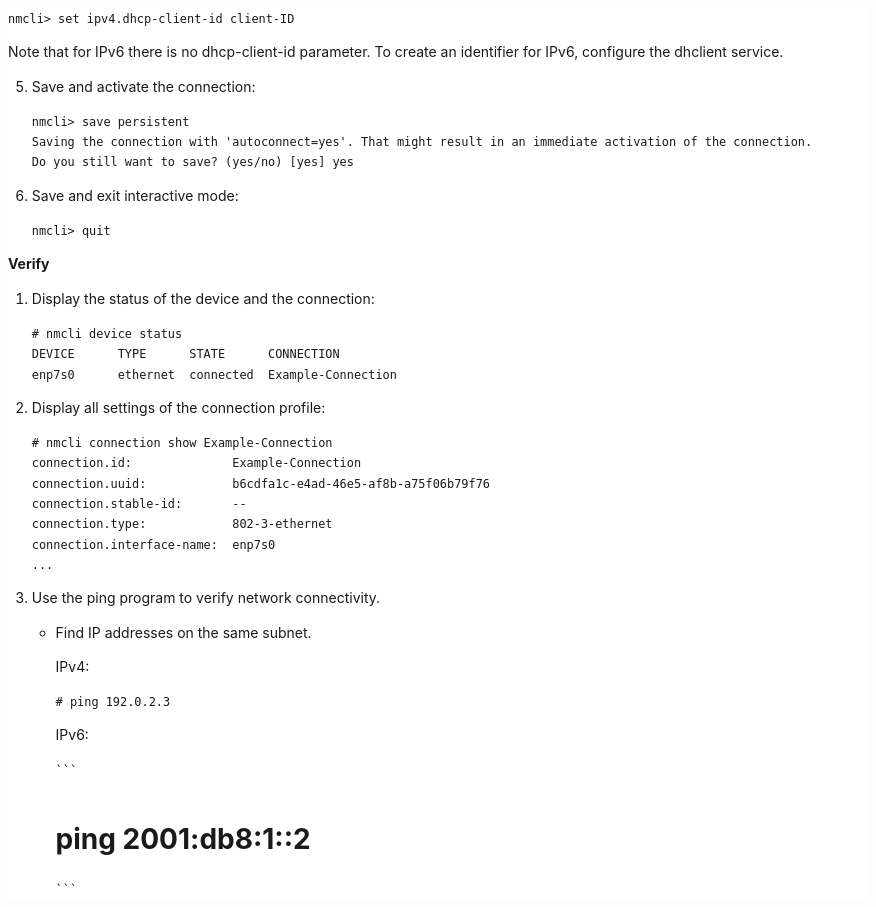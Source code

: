   ```
   nmcli> set ipv4.dhcp-client-id client-ID
   ```

   Note that for IPv6 there is no dhcp-client-id parameter. To create an identifier for IPv6, configure the dhclient service.

5. Save and activate the connection:

   ```
   nmcli> save persistent
   Saving the connection with 'autoconnect=yes'. That might result in an immediate activation of the connection.
   Do you still want to save? (yes/no) [yes] yes
   ```

6. Save and exit interactive mode:

   ```
   nmcli> quit
   ```

**Verify**

1. Display the status of the device and the connection:

   ```
   # nmcli device status
   DEVICE      TYPE      STATE      CONNECTION
   enp7s0      ethernet  connected  Example-Connection
   ```

2. Display all settings of the connection profile:

   ```
   # nmcli connection show Example-Connection
   connection.id:              Example-Connection
   connection.uuid:            b6cdfa1c-e4ad-46e5-af8b-a75f06b79f76
   connection.stable-id:       --
   connection.type:            802-3-ethernet
   connection.interface-name:  enp7s0
   ...
   ```

3. Use the ping program to verify network connectivity.

   - Find IP addresses on the same subnet.


        IPv4:
    
     ```
     # ping 192.0.2.3
     ```
    
        IPv6:
    
         ```
      # ping 2001:db8:1::2
         ```
    